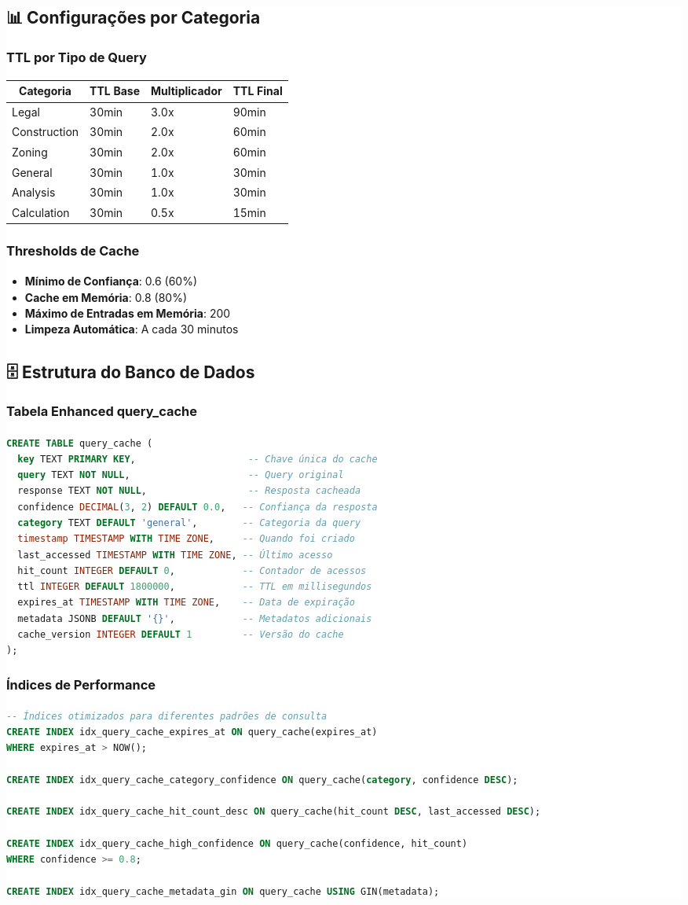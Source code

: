 ## 📊 Configurações por Categoria

### TTL por Tipo de Query

| Categoria | TTL Base | Multiplicador | TTL Final |
|-----------|----------|---------------|-----------|
| Legal | 30min | 3.0x | 90min |
| Construction | 30min | 2.0x | 60min |
| Zoning | 30min | 2.0x | 60min |
| General | 30min | 1.0x | 30min |
| Analysis | 30min | 1.0x | 30min |
| Calculation | 30min | 0.5x | 15min |

### Thresholds de Cache

- **Mínimo de Confiança**: 0.6 (60%)
- **Cache em Memória**: 0.8 (80%)
- **Máximo de Entradas em Memória**: 200
- **Limpeza Automática**: A cada 30 minutos

## 🗄️ Estrutura do Banco de Dados

### Tabela Enhanced query_cache

```sql
CREATE TABLE query_cache (
  key TEXT PRIMARY KEY,                    -- Chave única do cache
  query TEXT NOT NULL,                     -- Query original
  response TEXT NOT NULL,                  -- Resposta cacheada
  confidence DECIMAL(3, 2) DEFAULT 0.0,   -- Confiança da resposta
  category TEXT DEFAULT 'general',        -- Categoria da query
  timestamp TIMESTAMP WITH TIME ZONE,     -- Quando foi criado
  last_accessed TIMESTAMP WITH TIME ZONE, -- Último acesso
  hit_count INTEGER DEFAULT 0,            -- Contador de acessos
  ttl INTEGER DEFAULT 1800000,            -- TTL em millisegundos
  expires_at TIMESTAMP WITH TIME ZONE,    -- Data de expiração
  metadata JSONB DEFAULT '{}',            -- Metadatos adicionais
  cache_version INTEGER DEFAULT 1         -- Versão do cache
);
```

### Índices de Performance

```sql
-- Índices otimizados para diferentes padrões de consulta
CREATE INDEX idx_query_cache_expires_at ON query_cache(expires_at) 
WHERE expires_at > NOW();

CREATE INDEX idx_query_cache_category_confidence ON query_cache(category, confidence DESC);

CREATE INDEX idx_query_cache_hit_count_desc ON query_cache(hit_count DESC, last_accessed DESC);

CREATE INDEX idx_query_cache_high_confidence ON query_cache(confidence, hit_count) 
WHERE confidence >= 0.8;

CREATE INDEX idx_query_cache_metadata_gin ON query_cache USING GIN(metadata);
```
